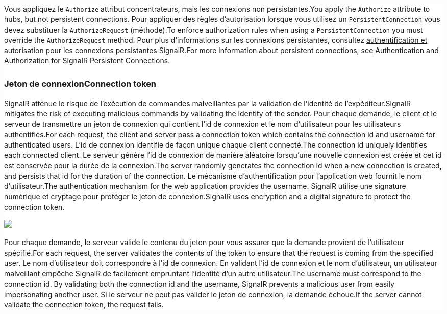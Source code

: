 <span data-ttu-id="0be62-140">Vous appliquez le `Authorize` attribut concentrateurs, mais les connexions non persistantes.</span><span class="sxs-lookup"><span data-stu-id="0be62-140">You apply the `Authorize` attribute to hubs, but not persistent connections.</span></span> <span data-ttu-id="0be62-141">Pour appliquer des règles d’autorisation lorsque vous utilisez un `PersistentConnection` vous devez substituer la `AuthorizeRequest` (méthode).</span><span class="sxs-lookup"><span data-stu-id="0be62-141">To enforce authorization rules when using a `PersistentConnection` you must override the `AuthorizeRequest` method.</span></span> <span data-ttu-id="0be62-142">Pour plus d’informations sur les connexions persistantes, consultez [authentification et autorisation pour les connexions persistantes SignalR](persistent-connection-authorization.md).</span><span class="sxs-lookup"><span data-stu-id="0be62-142">For more information about persistent connections, see [Authentication and Authorization for SignalR Persistent Connections](persistent-connection-authorization.md).</span></span>

<a id="connectiontoken"></a>

### <a name="connection-token"></a><span data-ttu-id="0be62-143">Jeton de connexion</span><span class="sxs-lookup"><span data-stu-id="0be62-143">Connection token</span></span>

<span data-ttu-id="0be62-144">SignalR atténue le risque de l’exécution de commandes malveillantes par la validation de l’identité de l’expéditeur.</span><span class="sxs-lookup"><span data-stu-id="0be62-144">SignalR mitigates the risk of executing malicious commands by validating the identity of the sender.</span></span> <span data-ttu-id="0be62-145">Pour chaque demande, le client et le serveur de transmettre un jeton de connexion qui contient l’id de connexion et le nom d’utilisateur pour les utilisateurs authentifiés.</span><span class="sxs-lookup"><span data-stu-id="0be62-145">For each request, the client and server pass a connection token which contains the connection id and username for authenticated users.</span></span> <span data-ttu-id="0be62-146">L’id de connexion identifie de façon unique chaque client connecté.</span><span class="sxs-lookup"><span data-stu-id="0be62-146">The connection id uniquely identifies each connected client.</span></span> <span data-ttu-id="0be62-147">Le serveur génère l’id de connexion de manière aléatoire lorsqu’une nouvelle connexion est créée et cet id est conservée pour la durée de la connexion.</span><span class="sxs-lookup"><span data-stu-id="0be62-147">The server randomly generates the connection id when a new connection is created, and persists that id for the duration of the connection.</span></span> <span data-ttu-id="0be62-148">Le mécanisme d’authentification pour l’application web fournit le nom d’utilisateur.</span><span class="sxs-lookup"><span data-stu-id="0be62-148">The authentication mechanism for the web application provides the username.</span></span> <span data-ttu-id="0be62-149">SignalR utilise une signature numérique et cryptage pour protéger le jeton de connexion.</span><span class="sxs-lookup"><span data-stu-id="0be62-149">SignalR uses encryption and a digital signature to protect the connection token.</span></span>

![](introduction-to-security/_static/image2.png)

<span data-ttu-id="0be62-150">Pour chaque demande, le serveur valide le contenu du jeton pour vous assurer que la demande provient de l’utilisateur spécifié.</span><span class="sxs-lookup"><span data-stu-id="0be62-150">For each request, the server validates the contents of the token to ensure that the request is coming from the specified user.</span></span> <span data-ttu-id="0be62-151">Le nom d’utilisateur doit correspondre à l’id de connexion. En validant l’id de connexion et le nom d’utilisateur, un utilisateur malveillant empêche SignalR de facilement empruntant l’identité d’un autre utilisateur.</span><span class="sxs-lookup"><span data-stu-id="0be62-151">The username must correspond to the connection id. By validating both the connection id and the username, SignalR prevents a malicious user from easily impersonating another user.</span></span> <span data-ttu-id="0be62-152">Si le serveur ne peut pas valider le jeton de connexion, la demande échoue.</span><span class="sxs-lookup"><span data-stu-id="0be62-152">If the server cannot validate the connection token, the request fails.</span></span>

